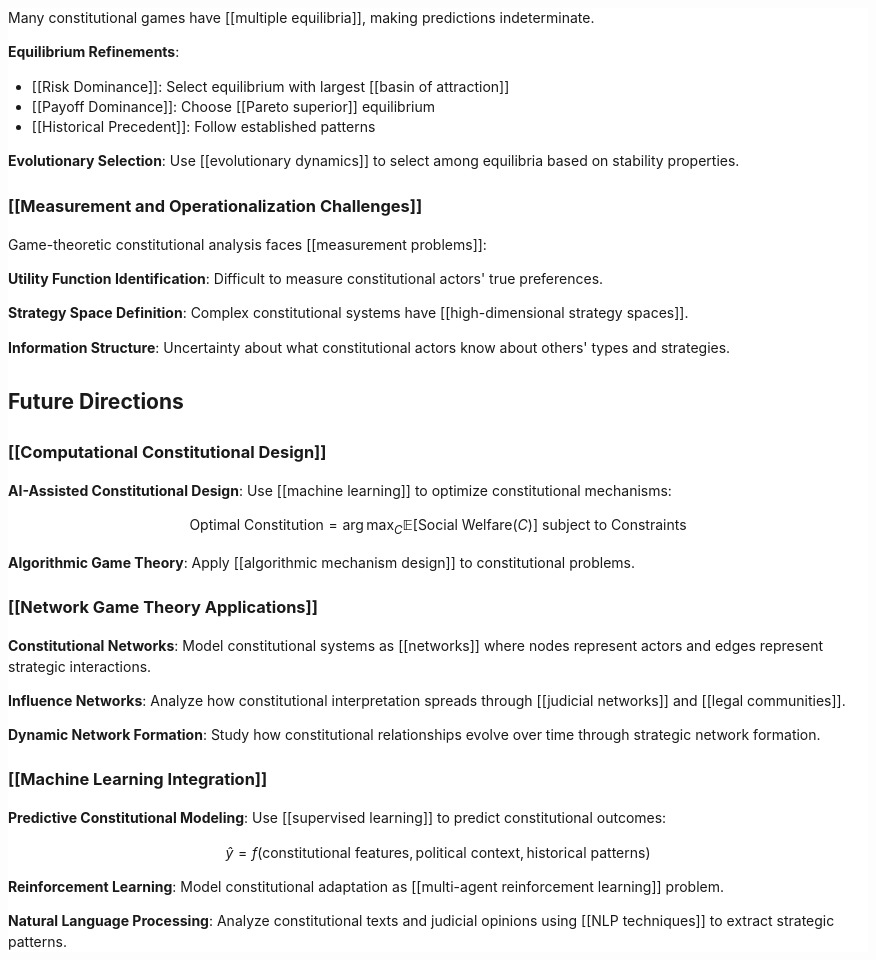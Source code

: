 Many constitutional games have [[multiple equilibria]], making predictions indeterminate.

**Equilibrium Refinements**:
- [[Risk Dominance]]: Select equilibrium with largest [[basin of attraction]]
- [[Payoff Dominance]]: Choose [[Pareto superior]] equilibrium
- [[Historical Precedent]]: Follow established patterns

**Evolutionary Selection**: Use [[evolutionary dynamics]] to select among equilibria based on stability properties.

### [[Measurement and Operationalization Challenges]]

Game-theoretic constitutional analysis faces [[measurement problems]]:

**Utility Function Identification**: Difficult to measure constitutional actors' true preferences.

**Strategy Space Definition**: Complex constitutional systems have [[high-dimensional strategy spaces]].

**Information Structure**: Uncertainty about what constitutional actors know about others' types and strategies.

## Future Directions

### [[Computational Constitutional Design]]

**AI-Assisted Constitutional Design**: Use [[machine learning]] to optimize constitutional mechanisms:

$$\text{Optimal Constitution} = \arg\max_{C} \mathbb{E}[\text{Social Welfare}(C)] \text{ subject to } \text{Constraints}$$

**Algorithmic Game Theory**: Apply [[algorithmic mechanism design]] to constitutional problems.

### [[Network Game Theory Applications]]

**Constitutional Networks**: Model constitutional systems as [[networks]] where nodes represent actors and edges represent strategic interactions.

**Influence Networks**: Analyze how constitutional interpretation spreads through [[judicial networks]] and [[legal communities]].

**Dynamic Network Formation**: Study how constitutional relationships evolve over time through strategic network formation.

### [[Machine Learning Integration]]

**Predictive Constitutional Modeling**: Use [[supervised learning]] to predict constitutional outcomes:

$$\hat{y} = f(\text{constitutional features}, \text{political context}, \text{historical patterns})$$

**Reinforcement Learning**: Model constitutional adaptation as [[multi-agent reinforcement learning]] problem.

**Natural Language Processing**: Analyze constitutional texts and judicial opinions using [[NLP techniques]] to extract strategic patterns.
